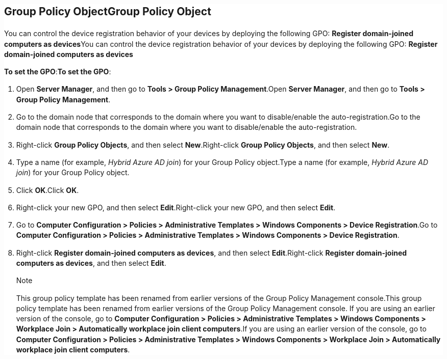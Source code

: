 

## <a name="group-policy-object"></a><span data-ttu-id="c5e2e-122">Group Policy Object</span><span class="sxs-lookup"><span data-stu-id="c5e2e-122">Group Policy Object</span></span> 

<span data-ttu-id="c5e2e-123">You can control the device registration behavior of your devices by deploying the following GPO: **Register domain-joined computers as devices**</span><span class="sxs-lookup"><span data-stu-id="c5e2e-123">You can control the device registration behavior of your devices by deploying the following GPO: **Register domain-joined computers as devices**</span></span>

<span data-ttu-id="c5e2e-124">**To set the GPO**:</span><span class="sxs-lookup"><span data-stu-id="c5e2e-124">**To set the GPO**:</span></span>

1.  <span data-ttu-id="c5e2e-125">Open **Server Manager**, and then go to **Tools \> Group Policy Management**.</span><span class="sxs-lookup"><span data-stu-id="c5e2e-125">Open **Server Manager**, and then go to **Tools \> Group Policy Management**.</span></span>

2.  <span data-ttu-id="c5e2e-126">Go to the domain node that corresponds to the domain where you want to disable/enable the auto-registration.</span><span class="sxs-lookup"><span data-stu-id="c5e2e-126">Go to the domain node that corresponds to the domain where you want to disable/enable the auto-registration.</span></span>

3.  <span data-ttu-id="c5e2e-127">Right-click **Group Policy Objects**, and then select **New**.</span><span class="sxs-lookup"><span data-stu-id="c5e2e-127">Right-click **Group Policy Objects**, and then select **New**.</span></span>

4.  <span data-ttu-id="c5e2e-128">Type a name (for example, *Hybrid Azure AD join*) for your Group Policy object.</span><span class="sxs-lookup"><span data-stu-id="c5e2e-128">Type a name (for example, *Hybrid Azure AD join*) for your Group Policy object.</span></span> 

5.  <span data-ttu-id="c5e2e-129">Click **OK**.</span><span class="sxs-lookup"><span data-stu-id="c5e2e-129">Click **OK**.</span></span>

6.  <span data-ttu-id="c5e2e-130">Right-click your new GPO, and then select **Edit**.</span><span class="sxs-lookup"><span data-stu-id="c5e2e-130">Right-click your new GPO, and then select **Edit**.</span></span>

7.  <span data-ttu-id="c5e2e-131">Go to **Computer Configuration \> Policies \> Administrative Templates \> Windows Components \> Device Registration**.</span><span class="sxs-lookup"><span data-stu-id="c5e2e-131">Go to **Computer Configuration \> Policies \> Administrative Templates \> Windows Components \> Device Registration**.</span></span> 

8.  <span data-ttu-id="c5e2e-132">Right-click **Register domain-joined computers as devices**, and then select **Edit**.</span><span class="sxs-lookup"><span data-stu-id="c5e2e-132">Right-click **Register domain-joined computers as devices**, and then select **Edit**.</span></span>

    > [!NOTE] 
    > <span data-ttu-id="c5e2e-133">This group policy template has been renamed from earlier versions of the Group Policy Management console.</span><span class="sxs-lookup"><span data-stu-id="c5e2e-133">This group policy template has been renamed from earlier versions of the Group Policy Management console.</span></span> <span data-ttu-id="c5e2e-134">If you are using an earlier version of the console, go to **Computer Configuration \> Policies \> Administrative Templates \> Windows Components \> Workplace Join \> Automatically workplace join client computers**.</span><span class="sxs-lookup"><span data-stu-id="c5e2e-134">If you are using an earlier version of the console, go to **Computer Configuration \> Policies \> Administrative Templates \> Windows Components \> Workplace Join \> Automatically workplace join client computers**.</span></span> 
